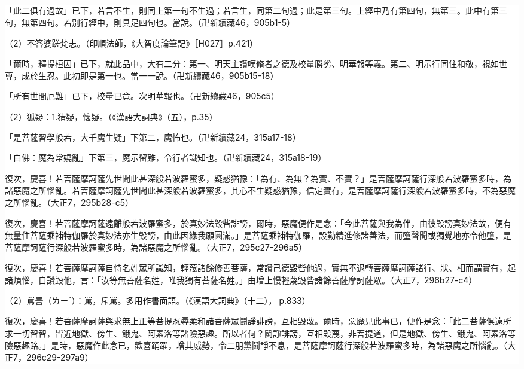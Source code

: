 [^126]: 忍法＝法忍【聖】【石】。（大正25，602d，n.5）

[^127]: 軟＝濡【宋】【元】【明】【宮】【聖】。（大正25，602d，n.6）

[^128]: 進＝集【宋】【元】【明】【宮】。（大正25，602d，n.7）

[^129]: 忍法＝法忍【宋】【元】【明】【宮】【聖】【石】（大正25，602d，n.8）

[^130]: 二種菩薩：修行難易。（印順法師，《大智度論筆記》［E021］p.320）

[^131]: 何＋（云）【宋】【宮】。（大正25，602d，n.9）

[^132]: 《大智度論疏》卷24：

「此二俱有過故」已下，若言不生，則同上第一句不生過；若言生，同第二句過；此是第三句。上經中乃有第四句，無第三。此中有第三句，無第四句。若別行經中，則具足四句也。當說。（卍新續藏46，905b1-5）

[^133]: 授＝受【宋】【元】【明】【宮】【聖】【石】。（大正25，602d，n.10）

[^134]: 授＝受【元】【明】【聖】【石】（大正25，602d，n.11）

[^135]: 受＝授【宋】。（大正25，602d，n.12）

[^136]: 蹉（ㄘㄨㄛ）。（《漢語大詞典》（十），p.523）

[^137]: （1）詳見《雜阿含經》卷34（961經）（大正2，245b9-25）。

（2）不答婆蹉梵志。（印順法師，《大智度論筆記》［H027］p.421）

[^138]: 〔者〕－【聖】。（大正25，602d，n.13）

[^139]: 情：2.指心情。6.意願，欲望。（《漢語大詞典》（七），p.576）

[^140]: 故＋（釋第六十品竟，大智度經卷第七十七）【石】。（大正25，602d，n.14）

[^141]: 卷第七十七終【石】。（大正25，602d，n.15）

[^142]: 卷第七十八首【石】，（大智......二）十二字＝（大智論釋魔愁品第六十二）十一字【宋】【宮】但上註二下宮本有「品」字，（大智度論釋魔愁品第六十二）十二字【元】，（釋魔愁品第六十二）八字【明】，（摩訶般若波羅蜜品第六十一同學品七十八）十八字【石】。（大正25，602d，n.16）

[^143]: 《大品經義疏》卷9：「此是第三──親近善友得無邊功德為三：第一、明不雜心得大功德，二、明巧學般若令魔驚怖，第三、廣明留難令行者識知。」（卍新續藏24，314c19-21）

[^144]: 《大智度論疏》卷24：

「爾時，釋提桓因」已下，就此品中，大有二分：第一、明天主讚嘆脩者之德及校量勝劣、明華報等義。第二、明示行同住和敬，視如世尊，成於生忍。此初即是第一也。當一一說。（卍新續藏46，905b15-18）

[^145]: 〔受〕－【宋】【宮】。（大正25，602d，n.17）

[^146]: 雜＝離【石】。（大正25，602d，n.18）

[^147]: 心＋（尚）【元】【明】。（大正25，602d，n.19）

[^148]: 說＋（修）【石】。（大正25，602d，n.20）

[^149]: 行十法行，念念不雜，超勝凡、小、有得六度。（印順法師，《大智度論筆記》［E022］p.321）

[^150]: 疾：18.快速，急速。（《漢語大詞典》（八），p.296）

[^151]: 《大般若波羅蜜多經》卷454〈61
同學品〉：「苾芻當知！是菩薩摩訶薩如說修行甚深般若波羅蜜多故，常學菩薩摩訶薩眾所應學法，不學聲聞及獨覺等所應學法。」（大正7，294a20-23）

[^152]: 首陀會（śuddhāvāsa）天：即淨居天。

[^153]: 《大智度論疏》卷24：

「所有世間厄難」已下，校量已竟。次明華報也。（卍新續藏46，905c5）

[^154]: 無＋（有）【石】。（大正25，603d，n.1）

[^155]: 〔諸〕－【石】。（大正25，603d，n.2）

[^156]: 以＋（是）【石】。（大正25，603d，n.3）

[^157]: 皆＝是【石】。（大正25，603d，n.4）

[^158]: （1）大正藏原作「孤疑」，今依《高麗藏》作「狐疑」（第14冊，1153a15）。

（2）狐疑：1.猜疑，懷疑。（《漢語大詞典》（五），p.35）

[^159]: 《大品經義疏》卷9：

「是菩薩習學般若，大千魔生疑」下第二，魔怖也。（卍新續藏24，315a17-18）

[^160]: 愁毒：愁苦怨恨。（《漢語大詞典》（七），p.624）

[^161]: 薩婆＝菩波【石】。（大正25，603d，n.5）

[^162]: 亂念＝念亂【石】。（大正25，603d，n.6）

[^163]: 《大品經義疏》卷9：

「白佛：魔為常嬈亂」下第三，魔示留難，令行者識知也。（卍新續藏24，315a18-19）

[^164]: 為魔所撓：心不信解，近惡知識，受行惡法，自傲凌他，共小鬥諍，向得忍者生惡心。（印順法師，《大智度論筆記》［E022］p.321）

[^165]: 《大般若波羅蜜多經》卷455〈61 同學品〉：

復次，慶喜！若菩薩摩訶薩先世聞此甚深般若波羅蜜多，疑惑猶豫：「為有、為無？為實、不實？」是菩薩摩訶薩行深般若波羅蜜多時，為諸惡魔之所惱亂。若菩薩摩訶薩先世聞此甚深般若波羅蜜多，其心不生疑惑猶豫，信定實有，是菩薩摩訶薩行深般若波羅蜜多時，不為惡魔之所惱亂。（大正7，295b28-c5）

[^166]: 〔其〕－【宋】【元】【明】【宮】【石】。（大正25，603d，n.7）

[^167]: 《大般若波羅蜜多經》卷455〈61 同學品〉：

復次，慶喜！若菩薩摩訶薩遠離般若波羅蜜多，於真妙法毀呰誹謗，爾時，惡魔便作是念：「今此菩薩與我為伴，由彼毀謗真妙法故，便有無量住菩薩乘補特伽羅於真妙法亦生毀謗，由此因緣我願圓滿。」是菩薩乘補特伽羅，設勤精進修諸善法，而墮聲聞或獨覺地亦令他墮，是菩薩摩訶薩行深般若波羅蜜多時，為諸惡魔之所惱亂。（大正7，295c27-296a5）

[^168]: 恃：1.依賴，憑藉。4.自負。（《漢語大詞典》（七），p.511）

[^169]: 姓＝性【宋】。（大正25，603d，n.8）

[^170]: 虛＝空【石】。（大正25，603d，n.9）

[^171]: 在如＝如在【宋】【元】【明】。（大正25，603d，n.10）

[^172]: 《大般若波羅蜜多經》卷455〈61 同學品〉：

復次，慶喜！若菩薩摩訶薩自恃名姓眾所識知，輕蔑諸餘修善菩薩，常讚己德毀呰他過，實無不退轉菩薩摩訶薩諸行、狀、相而謂實有，起諸煩惱，自讚毀他，言：「汝等無菩薩名姓，唯我獨有菩薩名姓。」由增上慢輕蔑毀呰諸餘菩薩摩訶薩眾。（大正7，296b27-c4）

[^173]: 家＋（者）【宋】【元】【明】【宮】。（大正25，603d，n.11）

[^174]: （1）詈（ㄌㄧˋ）：罵，責備。（《漢語大詞典》（十一），p.103）

（2）罵詈（ㄌㄧˋ）：罵，斥罵。多用作書面語。（《漢語大詞典》（十二），
p.833）

[^175]: 《大般若波羅蜜多經》卷455〈61 同學品〉：

復次，慶喜！若菩薩摩訶薩與求無上正等菩提忍辱柔和諸菩薩眾鬪諍誹謗，互相毀蔑。爾時，惡魔見此事已，便作是念：「此二菩薩俱遠所求一切智智，皆近地獄、傍生、餓鬼、阿素洛等諸險惡趣。所以者何？鬪諍誹謗，互相毀蔑，非菩提道，但是地獄、傍生、餓鬼、阿素洛等險惡趣路。」是時，惡魔作此念已，歡喜踊躍，增其威勢，令二朋黨鬪諍不息，是菩薩摩訶薩行深般若波羅蜜多時，為諸惡魔之所惱亂。（大正7，296c29-297a9）


[^1]: 〔【經】〕－【宋】【宮】【聖】，不分卷及品【石】。（大正25，598d，n.11）
[^2]: 《大智度論疏》卷24：
[^3]: 《大般若波羅蜜多經》卷453〈60 增上慢品〉：
[^4]: 〔耶〕－【宋】【宮】。（大正25，598d，n.12）
[^5]: 如＋（是）【宋】【宮】。（大正25，598d，n.13）
[^6]: 《大般若波羅蜜多經》卷453〈60
[^7]: 法＋（相）【元】【明】【聖】【石】。（大正25，599d，n.1）
[^8]: 垢淨：法空、法離，何垢何淨？（印順法師，《大智度論筆記》〔E016〕p.313）
[^9]: 《大般若波羅蜜多經》卷453〈60 增上慢品〉：
[^10]: 《大智度論疏》卷24：
[^11]: 〔我〕－【聖】。（大正25，599d，n.2）
[^12]: 《大般若波羅蜜多經》卷453〈60 增上慢品〉：
[^13]: 《大般若波羅蜜多經》卷453〈60 增上慢品〉：
[^14]: 《大般若波羅蜜多經》卷453〈60 增上慢品〉：
[^15]: 《大般若波羅蜜多經》卷453〈60 增上慢品〉：
[^16]: （1）《大般若波羅蜜多經》卷453〈60
[^17]: 《大般若波羅蜜多經》卷453〈60 增上慢品〉：
[^18]: 《大般若波羅蜜多經》卷453〈60
[^19]: 《大般若波羅蜜多經》卷453〈60
[^20]: 行＝得【聖】。（大正25，599d，n.3）
[^21]: 《大般若波羅蜜多經》卷453〈60 增上慢品〉：
[^22]: 提＋（於）【聖】。（大正25，598d，n.4）
[^23]: 《大智度論疏》卷24：
[^24]: 《大般若波羅蜜多經》卷454〈60
[^25]: 《大般若波羅蜜多經》卷454〈60 增上慢品〉：
[^26]: 《大智度論疏》卷24：
[^27]: 《大智度論疏》卷24：
[^28]: 說＋（法）【聖】【石】。（大正25，598d，n.5）
[^29]: 《大智度論疏》卷24：
[^30]: 《大智度論疏》卷24：
[^31]: 智＋（光）【元】【明】【聖】。（大正25，598d，n.6）
[^32]: 《大般若波羅蜜多經》卷454〈60
[^33]: 〔具〕－【宋】【宮】【元】。（大正25，598d，n.7）
[^34]: 〔敷〕－【宋】【宮】【元】。（大正25，598d，n.8）
[^35]: 畢＝必【聖】。（大正25，598d，n.9）
[^36]: 恩＝思【聖】。（大正25，598d，n.10）
[^37]: 《大般若波羅蜜多經》卷454〈60
[^38]: 虛：1.空無所有。與"實"相對。（《漢語大詞典》（八），p.814）
[^39]: 常＝當【聖】【石】。（大正25，598d，n.11）。
[^40]: 《大智度論疏》卷24：
[^41]: 未＝來【聖】。（大正25，598d，n.12）
[^42]: 奈＝云【聖】【石】。（大正25，598d，n.13）
[^43]: （1）亡＝忘【聖】【石】。（大正25，598d，n.14）
[^44]: 〔失〕－【宋】【元】【明】【宮】【聖】。（大正25，598d，n.15）
[^45]: 《大般若波羅蜜多經》卷454〈60 增上慢品〉：
[^46]: 行般若，能不離薩婆若心。（印順法師，《大智度論筆記》〔E022〕p.321）
[^47]: 《大般若波羅蜜多經》卷454〈60 增上慢品〉：
[^48]: 《大智度論疏》卷24：
[^49]: 《大般若波羅蜜多經》卷454〈60 增上慢品〉：
[^50]: 《大般若波羅蜜多經》卷454〈60 增上慢品〉：
[^51]: 薩＋（摩訶薩）【聖】【石】。（大正25，598d，n.16）
[^52]: （心）＋不【宋】【元】【明】【宮】【聖】【石】。（大正25，598d，n.17）
[^53]: 《大智度論疏》卷24：
[^54]: 《大般若波羅蜜多經》卷454〈60 增上慢品〉：
[^55]: 《大般若波羅蜜多經》卷454〈60
[^56]: 《大般若波羅蜜多經》卷454〈60
[^57]: 世尊＝也【聖】。（大正25，600d，n.1）
[^58]: 《大般若波羅蜜多經》卷454〈60
[^59]: 《大般若波羅蜜多經》卷454〈60 增上慢品〉：
[^60]: 《大般若波羅蜜多經》卷454〈60 增上慢品〉：
[^61]: 《大智度論疏》卷24：
[^62]: 《大般若波羅蜜多經》卷454〈60 增上慢品〉：
[^63]: 《大般若波羅蜜多經》卷454〈60 增上慢品〉：
[^64]: 《大智度論疏》卷24：
[^65]: 《大智度論疏》卷24：
[^66]: 〔忍〕－【宋】【元】【明】【宮】。（大正25，600d，n.2）
[^67]: （若不得）＋者【聖】。（大正25，600d，n.3）
[^68]: 《大般若波羅蜜多經》卷454〈60 增上慢品〉：
[^69]: 《大智度論疏》卷24：
[^70]: 《大智度論疏》卷24：
[^71]: 《大般若波羅蜜多經》卷454〈60 增上慢品〉：
[^72]: 用＝因【聖】【石】。（大正25，600d，n.4）
[^73]: （名）＋阿【宋】【元】【明】【宮】【聖】。（大正25，600d，n.5）
[^74]: 《大般若波羅蜜多經》卷454〈60 增上慢品〉：
[^75]: 已＝以【石】。（大正25，600d，n.7）
[^76]: 《正觀》（6），pp.190-191：參見《大智度論》卷54〈27
[^77]: 十住般若未滿。（印順法師，《大智度論筆記》［E004］p.293）
[^78]: 《正觀》（6），p.191：指同一品稍前之經文《大智度論》卷76（大正25，596c28-597a14）。
[^79]: 虛空：無色無非色。（印順法師，《大智度論筆記》［E013］p.309）
[^80]: 垢淨：法空法離，何垢何淨。（印順法師，《大智度論筆記》［E016］p.313）
[^81]: 垢淨：眾生妄執生死名垢；無我無著，眾生有淨。（印順法師，《大智度論筆記》〔E016〕p.313）
[^82]: 斷我我所，三障隨斷。（印順法師，《大智度論筆記》［E022］p.321）
[^83]: 〔相〕－【聖】。（大正25，600d，n.8）
[^84]: 〔以〕－【宋】【宮】。（大正25，600d，n.9）
[^85]: 《大智度論疏》卷24：
[^86]: 〔降〕－【宋】【元】【明】【宮】。（大正25，600d，n.10）
[^87]: 《大智度論疏》卷24：
[^88]: 「佛可其言而讚」，是指《摩訶般若波羅蜜經》卷18〈61
[^89]: 《大智度論疏》卷24：
[^90]: 化＝他【宋】【元】【明】【宮】【聖】【石】。（大正25，601d，n.1）
[^91]: 所＝是【聖】【石】。（大正25，601d，n.2）
[^92]: 〔波羅蜜〕－【宋】【元】【明】【宮】。（大正25，601d，n.3）
[^93]: 〔無有餘〕－【石】。（大正25，601d，n.4）
[^94]: 《大智度論疏》卷24：
[^95]: 四無量心。（印順法師，《大智度論筆記》［E016］p.313）
[^96]: 戮（ㄌㄨˋ）：1.殺。（《漢語大詞典》（五），p.238）
[^97]: 〔是故......悲〕九字－【宋】【元】【明】【宮】。（大正25，601d，n.5）
[^98]: 《大智度論疏》卷24：「施惡人、畜生等尚有報；但《大本經》中是自貶之辭，故云或空無報，欲使人進德，令如此中行者不空食施故也。當說。」（卍新續藏46，904c21-24）
[^99]: 《長阿含經》卷8（9經）《眾集經》：「復有四法，謂四縛：貪欲身縛、瞋恚身縛、戒盜身縛、我見身縛。」（大正1，50c6-7）
[^100]: （1）參見《別譯雜阿含經》卷1（8經）：「汝諸比丘，若多、若少，應行二事：一者、應說法要；二者、若無所說，應答默然，不得論說諸餘俗事。汝等今者，莫輕默然；而默然者，有大利益。」（大正2，376a3-6）
[^101]: ┌聖默然------般若心［觀］
[^102]: 〔得〕－【聖】。（大正25，601d，n.7）
[^103]: 〔說〕－【聖】。（大正25，601d，n.8）
[^104]: 價＝賈【聖】。（大正25，601d，n.9）
[^105]: 念＝法【聖】【石】。（大正25，601d，n.10）
[^106]: 〔法〕－【宋】【元】【明】【宮】。（大正25，601d，n.11）
[^107]: 法性常住：非一切作，從因緣出，常住世間。（印順法師，《大智度論筆記》［E005］p.295）
[^108]: 隨＋（順）【聖】【石】。（大正25，601d，n.12）
[^109]: 般若、法性、如，非一非異。（印順法師，《大智度論筆記》［B029］p.170）
[^110]: ┌不一即異
[^111]: 礙＝得【宋】【宮】。（大正25，601d，n.13）
[^112]: 《大智度論疏》卷24：
[^113]: 相＝想【宋】【元】【明】【宮】【聖】【石】。（大正25，601d，n.14）
[^114]: 若＋（波羅蜜）【聖】。（大正25，601d，n.15）
[^115]: 住＝作【宋】【元】【明】【宮】，聖本有傍註「作或本」三字。（大正25，601d，n.16）
[^116]: 提＋（自）【聖】【石】。（大正25，601d，n.17）
[^117]: 答＋（言）【宋】【元】【明】【宮】。（大正25，601d，n.18）
[^118]: 等＝義【宋】【元】【明】【宮】。（大正25，602d，n.1）
[^119]: 二諦：建立於世間語言，無俗則無真，二諦皆有。（印順法師，《大智度論筆記》〔E002〕p.286）
[^120]: （1）耶＝邪【元】【明】。（大正25，602d，n.2）
[^121]: 《大智度論疏》卷24：
[^122]: 此經出處待考。
[^123]: 《大正藏》原作「浮」，今依《高麗藏》作「淨」（14冊，1151c13）。
[^124]: 世界＝國土【聖】【石】。（大正25，602d，n.3）
[^125]: 正＝止【宋】。（大正25，602d，n.4）
[^176]: 劫數＝數劫【宋】【宮】，＝起【石】。（大正25，603d，n.12）
[^177]: 《大智度論疏》卷24：
[^178]: 爾：2.代詞。此，這個。（《漢語大詞典》（一），p.574）
[^179]: 所：10.不定數詞，表示大概的數目。11.代詞。表示近指。相當於"此"。（《漢語大詞典》（七），p.348）
[^180]: 《大般若波羅蜜多經》卷455〈61
[^181]: 所＋（所）【石】。（大正25，603d，n.13）
[^182]: 劫數＝數劫【宋】【宮】。（大正25，603d，n.14）
[^183]: 出：19.清除。20.捨棄，除去。（《漢語大詞典》（二），p.472）
[^184]: 除：5.清除，去除。12.免去，免除。（《漢語大詞典》（十一），p.985）
[^185]: 《大般若波羅蜜多經》卷455〈61 同學品〉：
[^186]: 出罪：免罪。（《漢語大詞典》（二），p.499）
[^187]: 共＝苦【宋】【宮】。（大正25，603d，n.15）
[^188]: 鬪諍＝淨鬪【石】。（大正25，603d，n.16）
[^189]: 《大智度論疏》卷24：
[^190]: 《大般若波羅蜜多經》卷455〈61 同學品〉：
[^191]: 《大般若波羅蜜多經》卷455〈61
[^192]: 履：3.踩踏。4.行走。（《漢語大詞典》（四），p.55）
[^193]: 踐：1.踩，踩踏。2.蹂躪，摧殘。（《漢語大詞典》（十），p.490）
[^194]: 《大般若波羅蜜多經》卷455〈61 同學品〉：
[^195]: 《大智度論疏》卷24：
[^196]: 若＋（波羅蜜）【石】。（大正25，603d，n.17）
[^197]: 《正觀》（6），p.191：參見《摩訶般若波羅蜜經》卷8〈31
[^198]: 〔行〕－【宮】【石】。（大正25，603d，n.18）
[^199]: 不＝無【石】。（大正25，603d，n.19）
[^200]: 作＝住【宋】【元】【明】【宮】【石】。（大正25，604d，n.1）
[^201]: 《大智度論疏》卷24：
[^202]: 淳：1.深厚，濃厚。（《漢語大詞典》（五），p.1407）
[^203]: 〔道〕－【宋】【宮】。（大正25，604d，n.2）
[^204]: 咸（ㄒㄧㄢˊ）：1.皆，都。（《漢語大詞典》（五），p.216）
[^205]: 雜＝離【宋】【元】【明】【宮】。（大正25，604d，n.3）
[^206]: 〔佛〕－【宋】【元】【明】【宮】。（大正25，604d，n.4）
[^207]: （1）參見《持心梵天所問經》卷1（大正15，1b7-20）；《思益梵天所問經》卷1（大正15，33c1-14）。
[^208]: 〔告阿難〕－【石】。（大正25，604d，n.5）
[^209]: 歎＝難【宋】【元】【明】【宮】。（大正25，604d，n.6）
[^210]: 有大＝大有【石】。（大正25，604d，n.7）
[^211]: 《正觀》（6），p.192：參見《摩訶般若波羅蜜經》卷13～卷14〈46
[^212]: 〔者〕－【宋】【元】【明】【宮】。（大正25，604d，n.8）
[^213]: 參見《大智度論》卷77〈62 同學品〉（大正25，603a19-c14）。
[^214]: 憍慢＝慢憍【宋】【元】【明】。（大正25，604d，n.9）
[^215]: 下意：1.謂屈意，虛心和順。（《漢語大詞典》（一），p.327）
[^216]: 《大智度論疏》卷24：
[^217]: 〔可〕－【宋】【元】【明】【宮】。（大正25，604d，n.10）
[^218]: ┌不　悔------受罪畢，墮小
[^219]: 《摩訶般若波羅蜜經》卷19〈62 魔愁品〉：
[^220]: （1）《阿毘達磨集異門足論》卷4〈4
[^221]: 〔學者〕－【石】，〔學〕－【宮】。（大正25，604d，n.11）
[^222]: 心＋（雖行薩婆若）【石】。（大正25，604d，n.12）
[^223]: 學＋（釋六十一品竟）【石】。（大正25，604d，n.13）
[^224]: 《大智度論疏》卷24：「第六十二品^※^者，名為〈等學品〉。何故次〈同學品〉後明於此品？上品明因六和敬等事得於生忍；今明因行平等得於法忍成等學義，故次此品後明於此品。論次釋故，舉之云第六十二品釋論也。」（卍新續藏46，905c20-23）
[^225]: （大智......三）十二字＝（釋等學品第六十三）八字【明】，（大智論釋第六十三品等學品）十二字【宮】，（摩訶般若波羅蜜品第六十二等學）十四字【石】。（大正25，604d，n.14）
[^226]: 《大品經義疏》卷9：「品為五：第一、示平等體，二、教平等學，三、明等學利，四、秤歎等學，五、明等學得失。」（卍新續藏24，315b20-21）
[^227]: 《大智度論疏》卷24：
[^228]: 〔是〕－【宋】【宮】。（大正25，604d，n.15）
[^229]: 《大般若波羅蜜多經》卷455〈62 同性品〉：
[^230]: 《大般若波羅蜜多經》卷455〈62 同性品〉：
[^231]: 《大般若波羅蜜多經》卷455〈62
[^232]: 《大智度論疏》卷24：
[^233]: 《大品經義疏》卷9：
[^234]: 〔故〕－【宋】【宮】。（大正25，604d，n.16）
[^235]: 故學＝學故【宋】【宮】。（大正25，604d，n.17）
[^236]: 《大般若波羅蜜多經》卷455〈62
[^237]: 《大般若波羅蜜多經》卷455〈62 同性品〉：
[^238]: 《大品經義疏》卷9：
[^239]: 世界＝國土【石】。（大正25，604d，n.18）
[^240]: 《大般若波羅蜜多經》卷455〈62
[^241]: 輪轉＝轉輪【宋】【宮】。（大正25，605d，n.1）
[^242]: 《大品經義疏》卷9：
[^243]: 〔出〕－【宋】【元】【明】【宮】。（大正25，605d，n.2）
[^244]: 《大般若波羅蜜多經》卷455〈62
[^245]: 瘖（ㄧㄣ）：1.同" 喑
[^246]: （1）瘂：同「啞」。不能說話或聲音不響亮。（《漢語大字典》（四），p.2678）
[^247]: （1）癖＝躄【宋】【元】【明】【宮】。（大正25，605d，n.3）
[^248]: 孤窮：2.孤苦失意，孤獨窮困。（《漢語大詞典》（四），p.228）
[^249]: 《大般若波羅蜜多經》卷455〈62
[^250]: 《大品經義疏》卷9：
[^251]: 《大般若波羅蜜多經》卷455〈62
[^252]: 《大般若波羅蜜多經》卷455〈62 同性品〉：
[^253]: 沒：11.沈迷。13.貪。（《漢語大詞典》（五），p.992）
[^254]: 夫＋（人）【元】【明】。（大正25，605d，n.4）
[^255]: 《大般若波羅蜜多經》卷455〈62 同性品〉：
[^256]: 《大品經義疏》卷9：
[^257]: 〔人〕－【宋】【宮】。（大正25，605d，n.5）
[^258]: 住＝在【宋】【宮】。（大正25，605d，n.6）
[^259]: 《大般若波羅蜜多經》卷455〈62
[^260]: 《大般若波羅蜜多經》卷455〈62
[^261]: 主歸般若行：諸波羅蜜攝入般若。（印順法師，《大智度論筆記》〔E003〕p.291）
[^262]: 《大般若波羅蜜多經》卷456〈62
[^263]: 說＋（修）【石】。（大正25，605d，n.7）
[^264]: 作＝得【石】。（大正25，605d，n.8）
[^265]: 欲＋（得）【石】。（大正25，605d，n.9）
[^266]: 鍾＝鐘【明】。（大正25，605d，n.10）
[^267]: 唄＝貝【元】【明】【宮】。（大正25，605d，n.11）
[^268]: 《大般若波羅蜜多經》卷456〈62
[^269]: 寧（ㄋㄧㄥˋ）：3.豈，難道。（《漢語大詞典》（三），p.1599）
[^270]: 〔不〕－【宋】【元】【明】【宮】。（大正25，605d，n.12）
[^271]: （1）《大般若波羅蜜多經》卷456〈62 同性品〉：
[^272]: 天＋（及）【宋】【元】【明】【宮】【石】。（大正25，605d，n.13）
[^273]: 深＝行【宋】【元】【明】。（大正25，605d，n.14）
[^274]: （是）＋菩【元】【明】【石】。（大正25，605d，n.15）
[^275]: 《大品經義疏》卷9：
[^276]: 《大般若波羅蜜多經》卷456〈62 同性品〉：
[^277]: 〔有〕－【宋】【宮】。（大正25，605d，n.16）
[^278]: 行＋（是）【元】【明】。（大正25，606d，n.1）
[^279]: 無＋（有）【元】【明】【石】。（大正25，606d，n.2）
[^280]: 《大般若波羅蜜多經》卷456〈62 同性品〉：
[^281]: （1）《正觀》（6），p.192：參見《大智度論》卷5（大正25，97a-c）、卷40（大正25，353a-b）。
[^282]: 《正觀》（6），p.192：參見《摩訶般若波羅蜜經》卷19〈62
[^283]: 《大智度論疏》卷24：
[^284]: 停：10.均等。《敦煌變文集‧無常經講經文》："纔亡三日早安排，送向荒郊看古道。送迴來，男女鬧，為分財不停懷懊腦。"（《漢語大詞典》（一），p.1556）
[^285]: 法＝二【元】【明】【宮】【石】。（大正25，606d，n.3）
[^286]: 《大智度論疏》卷24：
[^287]: 不：不生不滅不盡不斷不集。（印順法師，《大智度論筆記》〔E010〕p.303）
[^288]: 盡、離、斷，除倒非究竟。（印順法師，《大智度論筆記》〔E016〕p.313）
[^289]: 〔學〕－【宋】【元】【明】。（大正25，606d，n.4）
[^290]: 《大智度論疏》卷24：
[^291]: （世）＋界【宮】，界＝國【石】。（大正25，606d，n.5）
[^292]: 親＝雜【宮】。（大正25，606d，n.6）
[^293]: 豫：14.通「與」。關涉，牽涉。（《漢語大詞典》（十），p.38）
[^294]: ┌有邊------眾生應可度盡
[^295]: 《大智度論疏》卷24：
[^296]: ┌行是道，破倒見
[^297]: 人＋（生）【宋】【宮】。（大正25，606d，n.7）
[^298]: 〔利〕－【宋】【宮】。（大正25，606d，n.8）
[^299]: 市易：1.交易，貿易。（《漢語大詞典》（三），p.687）
[^300]: 〔菩薩〕－【宋】【宮】。（大正25，606d，n.9）
[^301]: 濟：5.救助。（《漢語大詞典》（六），p.190）
[^302]: 《大智度論疏》卷24：
[^303]: 軟＝濡【宋】【元】【宮】。（大正25，607d，n.1）
[^304]: 〔已〕－【宋】【宮】。（大正25，607d，n.2）
[^305]: 《大智度論疏》卷24：
[^306]: 所行＝行所【宋】【元】【明】【宮】。（大正25，607d，n.3）
[^307]: 根＝相【宋】【宮】。（大正25，607d，n.4）
[^308]: 等＝盡【宋】【元】【明】【宮】。（大正25，607d，n.5）
[^309]: （1）煩惱：無明力故身見生。（印順法師，《大智度論筆記》〔C018〕p.217）